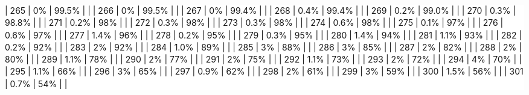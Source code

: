 | 265 | 0% | 99.5% |  |
| 266 | 0% | 99.5% |  |
| 267 | 0% | 99.4% |  |
| 268 | 0.4% | 99.4% |  |
| 269 | 0.2% | 99.0% |  |
| 270 | 0.3% | 98.8% |  |
| 271 | 0.2% | 98% |  |
| 272 | 0.3% | 98% |  |
| 273 | 0.3% | 98% |  |
| 274 | 0.6% | 98% |  |
| 275 | 0.1% | 97% |  |
| 276 | 0.6% | 97% |  |
| 277 | 1.4% | 96% |  |
| 278 | 0.2% | 95% |  |
| 279 | 0.3% | 95% |  |
| 280 | 1.4% | 94% |  |
| 281 | 1.1% | 93% |  |
| 282 | 0.2% | 92% |  |
| 283 | 2% | 92% |  |
| 284 | 1.0% | 89% |  |
| 285 | 3% | 88% |  |
| 286 | 3% | 85% |  |
| 287 | 2% | 82% |  |
| 288 | 2% | 80% |  |
| 289 | 1.1% | 78% |  |
| 290 | 2% | 77% |  |
| 291 | 2% | 75% |  |
| 292 | 1.1% | 73% |  |
| 293 | 2% | 72% |  |
| 294 | 4% | 70% |  |
| 295 | 1.1% | 66% |  |
| 296 | 3% | 65% |  |
| 297 | 0.9% | 62% |  |
| 298 | 2% | 61% |  |
| 299 | 3% | 59% |  |
| 300 | 1.5% | 56% |  |
| 301 | 0.7% | 54% |  |